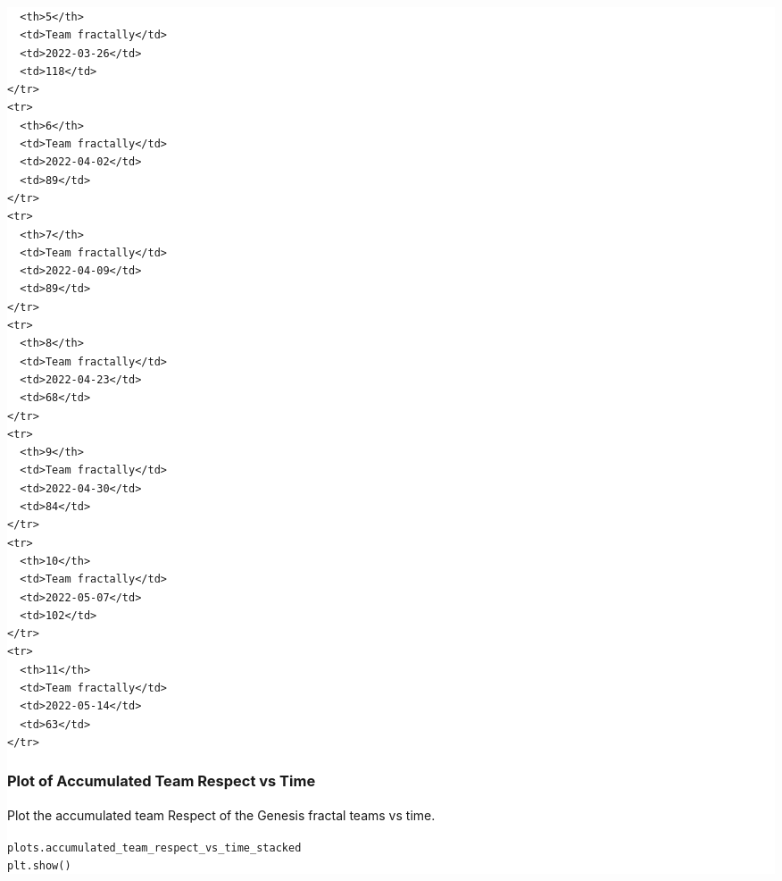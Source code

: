       <th>5</th>
      <td>Team fractally</td>
      <td>2022-03-26</td>
      <td>118</td>
    </tr>
    <tr>
      <th>6</th>
      <td>Team fractally</td>
      <td>2022-04-02</td>
      <td>89</td>
    </tr>
    <tr>
      <th>7</th>
      <td>Team fractally</td>
      <td>2022-04-09</td>
      <td>89</td>
    </tr>
    <tr>
      <th>8</th>
      <td>Team fractally</td>
      <td>2022-04-23</td>
      <td>68</td>
    </tr>
    <tr>
      <th>9</th>
      <td>Team fractally</td>
      <td>2022-04-30</td>
      <td>84</td>
    </tr>
    <tr>
      <th>10</th>
      <td>Team fractally</td>
      <td>2022-05-07</td>
      <td>102</td>
    </tr>
    <tr>
      <th>11</th>
      <td>Team fractally</td>
      <td>2022-05-14</td>
      <td>63</td>
    </tr>
  </tbody>
</table>
</div>



### Plot of Accumulated Team Respect vs Time

Plot the accumulated team Respect of the Genesis fractal teams vs time.


```python
plots.accumulated_team_respect_vs_time_stacked
plt.show()
```
